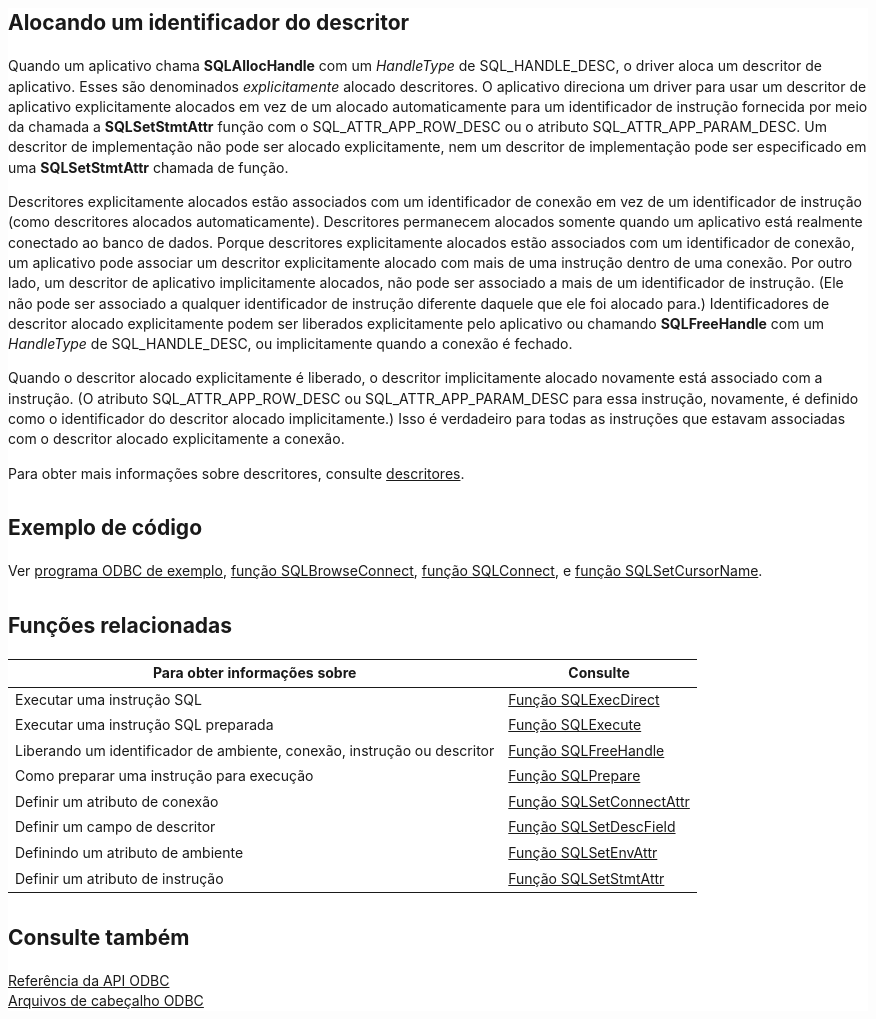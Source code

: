 ## <a name="allocating-a-descriptor-handle"></a>Alocando um identificador do descritor  
 Quando um aplicativo chama **SQLAllocHandle** com um *HandleType* de SQL_HANDLE_DESC, o driver aloca um descritor de aplicativo. Esses são denominados *explicitamente* alocado descritores. O aplicativo direciona um driver para usar um descritor de aplicativo explicitamente alocados em vez de um alocado automaticamente para um identificador de instrução fornecida por meio da chamada a **SQLSetStmtAttr** função com o SQL_ATTR_APP_ROW_DESC ou o atributo SQL_ATTR_APP_PARAM_DESC. Um descritor de implementação não pode ser alocado explicitamente, nem um descritor de implementação pode ser especificado em uma **SQLSetStmtAttr** chamada de função.  
  
 Descritores explicitamente alocados estão associados com um identificador de conexão em vez de um identificador de instrução (como descritores alocados automaticamente). Descritores permanecem alocados somente quando um aplicativo está realmente conectado ao banco de dados. Porque descritores explicitamente alocados estão associados com um identificador de conexão, um aplicativo pode associar um descritor explicitamente alocado com mais de uma instrução dentro de uma conexão. Por outro lado, um descritor de aplicativo implicitamente alocados, não pode ser associado a mais de um identificador de instrução. (Ele não pode ser associado a qualquer identificador de instrução diferente daquele que ele foi alocado para.) Identificadores de descritor alocado explicitamente podem ser liberados explicitamente pelo aplicativo ou chamando **SQLFreeHandle** com um *HandleType* de SQL_HANDLE_DESC, ou implicitamente quando a conexão é fechado.  
  
 Quando o descritor alocado explicitamente é liberado, o descritor implicitamente alocado novamente está associado com a instrução. (O atributo SQL_ATTR_APP_ROW_DESC ou SQL_ATTR_APP_PARAM_DESC para essa instrução, novamente, é definido como o identificador do descritor alocado implicitamente.) Isso é verdadeiro para todas as instruções que estavam associadas com o descritor alocado explicitamente a conexão.  
  
 Para obter mais informações sobre descritores, consulte [descritores](../../../odbc/reference/develop-app/descriptors.md).  
  
## <a name="code-example"></a>Exemplo de código  
 Ver [programa ODBC de exemplo](../../../odbc/reference/sample-odbc-program.md), [função SQLBrowseConnect](../../../odbc/reference/syntax/sqlbrowseconnect-function.md), [função SQLConnect](../../../odbc/reference/syntax/sqlconnect-function.md), e [função SQLSetCursorName](../../../odbc/reference/syntax/sqlsetcursorname-function.md).  
  
## <a name="related-functions"></a>Funções relacionadas  
  
|Para obter informações sobre|Consulte|  
|---------------------------|---------|  
|Executar uma instrução SQL|[Função SQLExecDirect](../../../odbc/reference/syntax/sqlexecdirect-function.md)|  
|Executar uma instrução SQL preparada|[Função SQLExecute](../../../odbc/reference/syntax/sqlexecute-function.md)|  
|Liberando um identificador de ambiente, conexão, instrução ou descritor|[Função SQLFreeHandle](../../../odbc/reference/syntax/sqlfreehandle-function.md)|  
|Como preparar uma instrução para execução|[Função SQLPrepare](../../../odbc/reference/syntax/sqlprepare-function.md)|  
|Definir um atributo de conexão|[Função SQLSetConnectAttr](../../../odbc/reference/syntax/sqlsetconnectattr-function.md)|  
|Definir um campo de descritor|[Função SQLSetDescField](../../../odbc/reference/syntax/sqlsetdescfield-function.md)|  
|Definindo um atributo de ambiente|[Função SQLSetEnvAttr](../../../odbc/reference/syntax/sqlsetenvattr-function.md)|  
|Definir um atributo de instrução|[Função SQLSetStmtAttr](../../../odbc/reference/syntax/sqlsetstmtattr-function.md)|  
  
## <a name="see-also"></a>Consulte também  
 [Referência da API ODBC](../../../odbc/reference/syntax/odbc-api-reference.md)   
 [Arquivos de cabeçalho ODBC](../../../odbc/reference/install/odbc-header-files.md)
